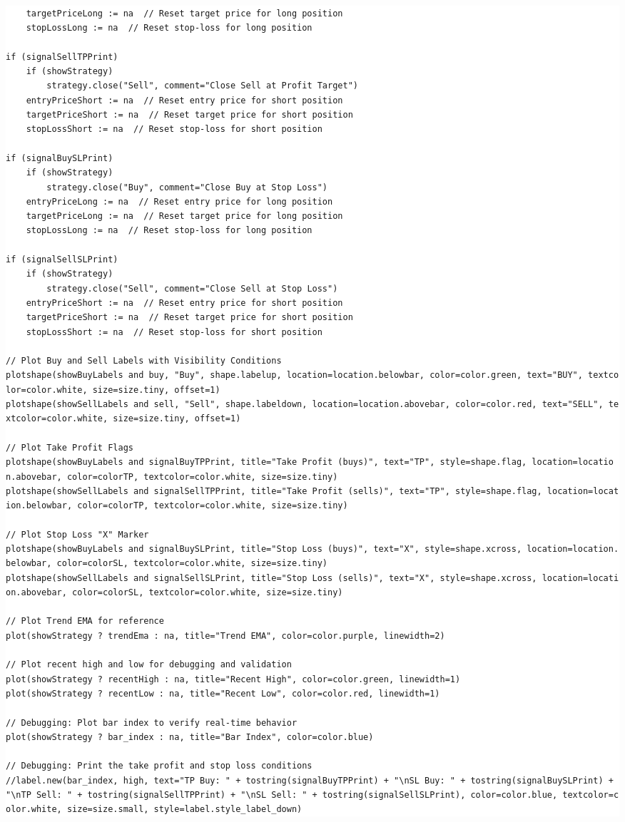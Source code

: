 ``` pinescript
    targetPriceLong := na  // Reset target price for long position
    stopLossLong := na  // Reset stop-loss for long position

if (signalSellTPPrint)
    if (showStrategy)
        strategy.close("Sell", comment="Close Sell at Profit Target")
    entryPriceShort := na  // Reset entry price for short position
    targetPriceShort := na  // Reset target price for short position
    stopLossShort := na  // Reset stop-loss for short position

if (signalBuySLPrint)
    if (showStrategy)
        strategy.close("Buy", comment="Close Buy at Stop Loss")
    entryPriceLong := na  // Reset entry price for long position
    targetPriceLong := na  // Reset target price for long position
    stopLossLong := na  // Reset stop-loss for long position

if (signalSellSLPrint)
    if (showStrategy)
        strategy.close("Sell", comment="Close Sell at Stop Loss")
    entryPriceShort := na  // Reset entry price for short position
    targetPriceShort := na  // Reset target price for short position
    stopLossShort := na  // Reset stop-loss for short position

// Plot Buy and Sell Labels with Visibility Conditions
plotshape(showBuyLabels and buy, "Buy", shape.labelup, location=location.belowbar, color=color.green, text="BUY", textcolor=color.white, size=size.tiny, offset=1)
plotshape(showSellLabels and sell, "Sell", shape.labeldown, location=location.abovebar, color=color.red, text="SELL", textcolor=color.white, size=size.tiny, offset=1)

// Plot Take Profit Flags
plotshape(showBuyLabels and signalBuyTPPrint, title="Take Profit (buys)", text="TP", style=shape.flag, location=location.abovebar, color=colorTP, textcolor=color.white, size=size.tiny)
plotshape(showSellLabels and signalSellTPPrint, title="Take Profit (sells)", text="TP", style=shape.flag, location=location.belowbar, color=colorTP, textcolor=color.white, size=size.tiny)

// Plot Stop Loss "X" Marker
plotshape(showBuyLabels and signalBuySLPrint, title="Stop Loss (buys)", text="X", style=shape.xcross, location=location.belowbar, color=colorSL, textcolor=color.white, size=size.tiny)
plotshape(showSellLabels and signalSellSLPrint, title="Stop Loss (sells)", text="X", style=shape.xcross, location=location.abovebar, color=colorSL, textcolor=color.white, size=size.tiny)

// Plot Trend EMA for reference
plot(showStrategy ? trendEma : na, title="Trend EMA", color=color.purple, linewidth=2)

// Plot recent high and low for debugging and validation
plot(showStrategy ? recentHigh : na, title="Recent High", color=color.green, linewidth=1)
plot(showStrategy ? recentLow : na, title="Recent Low", color=color.red, linewidth=1)

// Debugging: Plot bar index to verify real-time behavior
plot(showStrategy ? bar_index : na, title="Bar Index", color=color.blue)

// Debugging: Print the take profit and stop loss conditions
//label.new(bar_index, high, text="TP Buy: " + tostring(signalBuyTPPrint) + "\nSL Buy: " + tostring(signalBuySLPrint) + "\nTP Sell: " + tostring(signalSellTPPrint) + "\nSL Sell: " + tostring(signalSellSLPrint), color=color.blue, textcolor=color.white, size=size.small, style=label.style_label_down)

```
